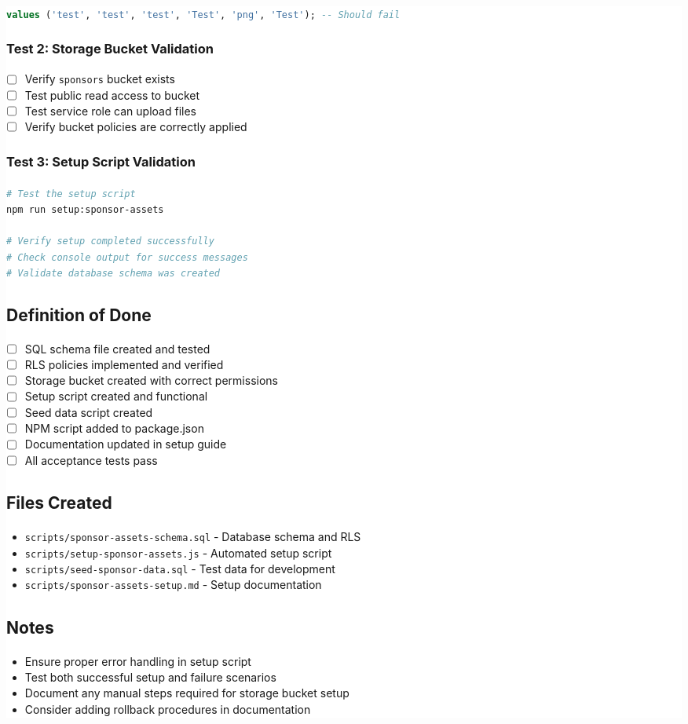 ```sql
values ('test', 'test', 'test', 'Test', 'png', 'Test'); -- Should fail
```

### Test 2: Storage Bucket Validation
- [ ] Verify `sponsors` bucket exists
- [ ] Test public read access to bucket
- [ ] Test service role can upload files
- [ ] Verify bucket policies are correctly applied

### Test 3: Setup Script Validation
```bash
# Test the setup script
npm run setup:sponsor-assets

# Verify setup completed successfully
# Check console output for success messages
# Validate database schema was created
```

## Definition of Done
- [ ] SQL schema file created and tested
- [ ] RLS policies implemented and verified
- [ ] Storage bucket created with correct permissions
- [ ] Setup script created and functional
- [ ] Seed data script created
- [ ] NPM script added to package.json
- [ ] Documentation updated in setup guide
- [ ] All acceptance tests pass

## Files Created
- `scripts/sponsor-assets-schema.sql` - Database schema and RLS
- `scripts/setup-sponsor-assets.js` - Automated setup script
- `scripts/seed-sponsor-data.sql` - Test data for development
- `scripts/sponsor-assets-setup.md` - Setup documentation

## Notes
- Ensure proper error handling in setup script
- Test both successful setup and failure scenarios
- Document any manual steps required for storage bucket setup
- Consider adding rollback procedures in documentation